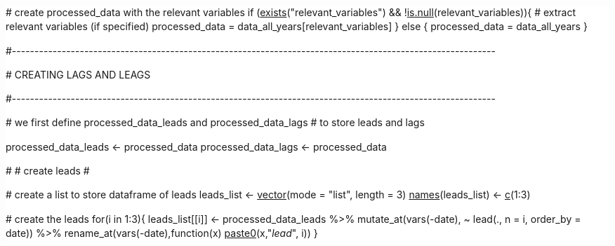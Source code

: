 <span class='co'># create processed_data with the relevant variables</span>
<span class='kw'>if</span> <span class='op'>(</span><span class='fu'><a href='https://rdrr.io/r/base/exists.html'>exists</a></span><span class='op'>(</span><span class='st'>"relevant_variables"</span><span class='op'>)</span> <span class='op'>&amp;&amp;</span> <span class='op'>!</span><span class='fu'><a href='https://rdrr.io/r/base/NULL.html'>is.null</a></span><span class='op'>(</span><span class='va'>relevant_variables</span><span class='op'>)</span><span class='op'>)</span><span class='op'>{</span>
  <span class='co'># extract relevant variables (if specified)</span>
  <span class='va'>processed_data</span> <span class='op'>=</span> <span class='va'>data_all_years</span><span class='op'>[</span><span class='va'>relevant_variables</span><span class='op'>]</span>
<span class='op'>}</span> <span class='kw'>else</span> <span class='op'>{</span>
  <span class='va'>processed_data</span> <span class='op'>=</span> <span class='va'>data_all_years</span>
<span class='op'>}</span>


<span class='co'>#-----------------------------------------------------------------------------------------------------------</span>

<span class='co'># CREATING LAGS AND LEAGS </span>

<span class='co'>#-----------------------------------------------------------------------------------------------------------</span>

<span class='co'># we first define processed_data_leads and processed_data_lags</span>
<span class='co'># to store leads and lags</span>

<span class='va'>processed_data_leads</span> <span class='op'>&lt;-</span> <span class='va'>processed_data</span>
<span class='va'>processed_data_lags</span> <span class='op'>&lt;-</span> <span class='va'>processed_data</span>

<span class='co'>#</span>
<span class='co'># create leads</span>
<span class='co'># </span>

<span class='co'># create a list to store dataframe of leads</span>
<span class='va'>leads_list</span> <span class='op'>&lt;-</span> <span class='fu'><a href='https://rdrr.io/r/base/vector.html'>vector</a></span><span class='op'>(</span>mode <span class='op'>=</span> <span class='st'>"list"</span>, length <span class='op'>=</span> <span class='fl'>3</span><span class='op'>)</span>
<span class='fu'><a href='https://rdrr.io/r/base/names.html'>names</a></span><span class='op'>(</span><span class='va'>leads_list</span><span class='op'>)</span> <span class='op'>&lt;-</span> <span class='fu'><a href='https://rdrr.io/r/base/c.html'>c</a></span><span class='op'>(</span><span class='fl'>1</span><span class='op'>:</span><span class='fl'>3</span><span class='op'>)</span> 

<span class='co'># create the leads</span>
<span class='kw'>for</span><span class='op'>(</span><span class='va'>i</span> <span class='kw'>in</span> <span class='fl'>1</span><span class='op'>:</span><span class='fl'>3</span><span class='op'>)</span><span class='op'>{</span>
  <span class='va'>leads_list</span><span class='op'>[[</span><span class='va'>i</span><span class='op'>]</span><span class='op'>]</span> <span class='op'>&lt;-</span> <span class='va'>processed_data_leads</span> <span class='op'>%&gt;%</span>
    <span class='fu'>mutate_at</span><span class='op'>(</span><span class='fu'>vars</span><span class='op'>(</span><span class='op'>-</span><span class='va'>date</span><span class='op'>)</span>, <span class='op'>~</span>  <span class='fu'>lead</span><span class='op'>(</span><span class='va'>.</span>, n <span class='op'>=</span> <span class='va'>i</span>, order_by <span class='op'>=</span> <span class='va'>date</span><span class='op'>)</span><span class='op'>)</span> <span class='op'>%&gt;%</span>
    <span class='fu'>rename_at</span><span class='op'>(</span><span class='fu'>vars</span><span class='op'>(</span><span class='op'>-</span><span class='va'>date</span><span class='op'>)</span>,<span class='kw'>function</span><span class='op'>(</span><span class='va'>x</span><span class='op'>)</span> <span class='fu'><a href='https://rdrr.io/r/base/paste.html'>paste0</a></span><span class='op'>(</span><span class='va'>x</span>,<span class='st'>"_lead_"</span>, <span class='va'>i</span><span class='op'>)</span><span class='op'>)</span>
<span class='op'>}</span>

